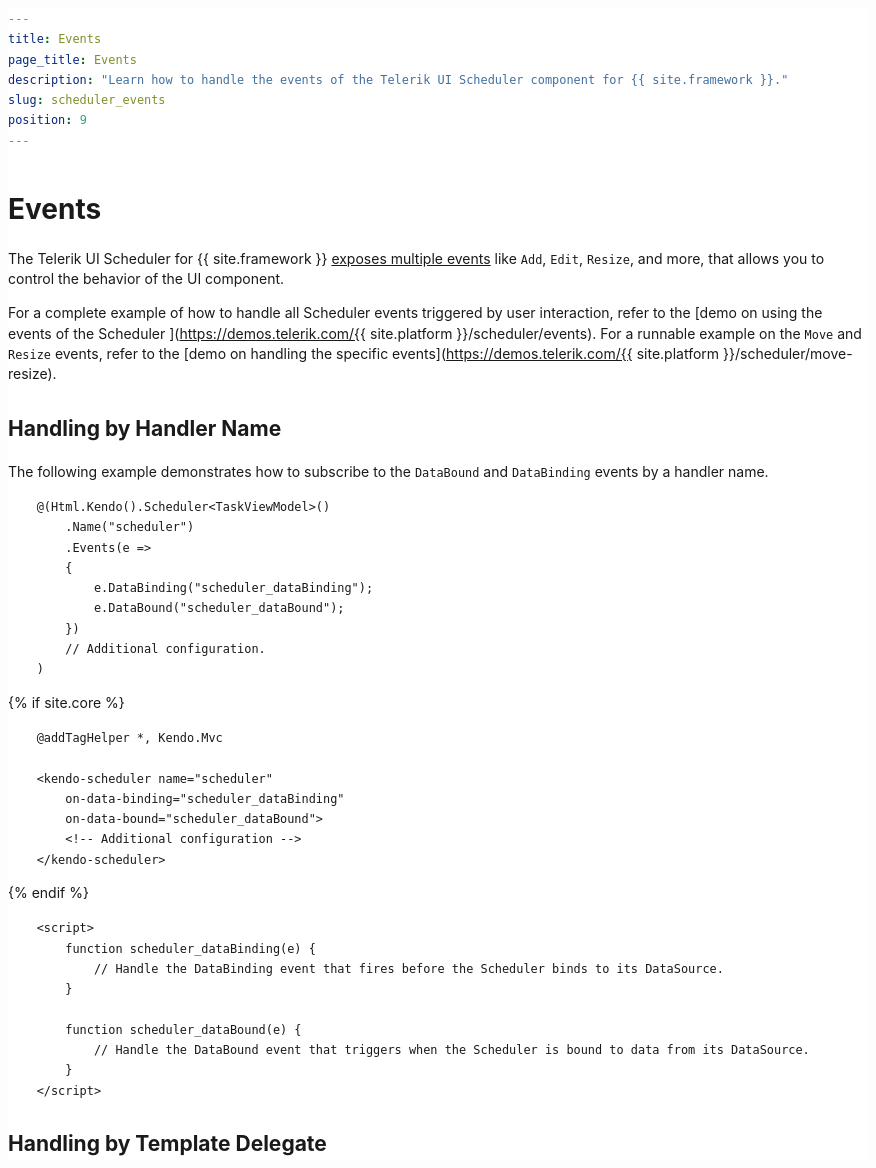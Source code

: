 ```yaml
---
title: Events
page_title: Events
description: "Learn how to handle the events of the Telerik UI Scheduler component for {{ site.framework }}."
slug: scheduler_events
position: 9
---
```


# Events

The Telerik UI Scheduler for {{ site.framework }} [exposes multiple events](/api/kendo.mvc.ui.fluent/schedulereventbuilder) like `Add`, `Edit`, `Resize`, and more, that allows you to control the behavior of the UI component.

For a complete example of how to handle all Scheduler events triggered by user interaction, refer to the [demo on using the events of the  Scheduler ](https://demos.telerik.com/{{ site.platform }}/scheduler/events). For a runnable example on the `Move` and `Resize` events, refer to the [demo on handling the specific events](https://demos.telerik.com/{{ site.platform }}/scheduler/move-resize).


## Handling by Handler Name

The following example demonstrates how to subscribe to the `DataBound` and `DataBinding` events by a handler name.

```HtmlHelper
    @(Html.Kendo().Scheduler<TaskViewModel>()
        .Name("scheduler")
        .Events(e => 
        {
            e.DataBinding("scheduler_dataBinding");
            e.DataBound("scheduler_dataBound");
        })
        // Additional configuration.
    )
```
{% if site.core %}
```TagHelper
    @addTagHelper *, Kendo.Mvc

    <kendo-scheduler name="scheduler"
        on-data-binding="scheduler_dataBinding"
        on-data-bound="scheduler_dataBound">
        <!-- Additional configuration -->
    </kendo-scheduler>
```
{% endif %}
```Scripts
    <script>
        function scheduler_dataBinding(e) {
            // Handle the DataBinding event that fires before the Scheduler binds to its DataSource.
        }

        function scheduler_dataBound(e) {
            // Handle the DataBound event that triggers when the Scheduler is bound to data from its DataSource.
        }
    </script>
```
## Handling by Template Delegate